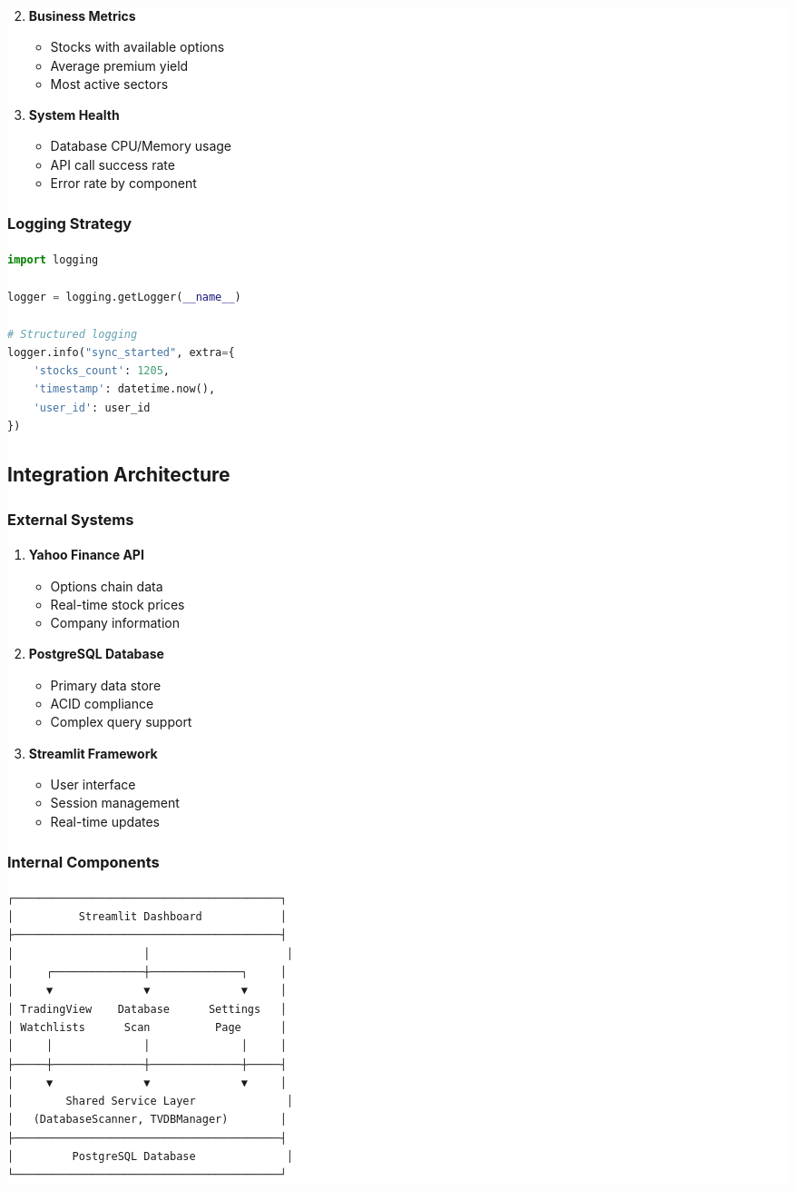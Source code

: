 2. **Business Metrics**
   - Stocks with available options
   - Average premium yield
   - Most active sectors

3. **System Health**
   - Database CPU/Memory usage
   - API call success rate
   - Error rate by component

### Logging Strategy
```python
import logging

logger = logging.getLogger(__name__)

# Structured logging
logger.info("sync_started", extra={
    'stocks_count': 1205,
    'timestamp': datetime.now(),
    'user_id': user_id
})
```

## Integration Architecture

### External Systems
1. **Yahoo Finance API**
   - Options chain data
   - Real-time stock prices
   - Company information

2. **PostgreSQL Database**
   - Primary data store
   - ACID compliance
   - Complex query support

3. **Streamlit Framework**
   - User interface
   - Session management
   - Real-time updates

### Internal Components
```
┌─────────────────────────────────────────┐
│          Streamlit Dashboard            │
├─────────────────────────────────────────┤
│                    │                     │
│     ┌──────────────┼──────────────┐     │
│     ▼              ▼              ▼     │
│ TradingView    Database      Settings   │
│ Watchlists      Scan          Page      │
│     │              │              │     │
├─────┼──────────────┼──────────────┼─────┤
│     ▼              ▼              ▼     │
│        Shared Service Layer              │
│   (DatabaseScanner, TVDBManager)        │
├─────────────────────────────────────────┤
│         PostgreSQL Database              │
└─────────────────────────────────────────┘
```
